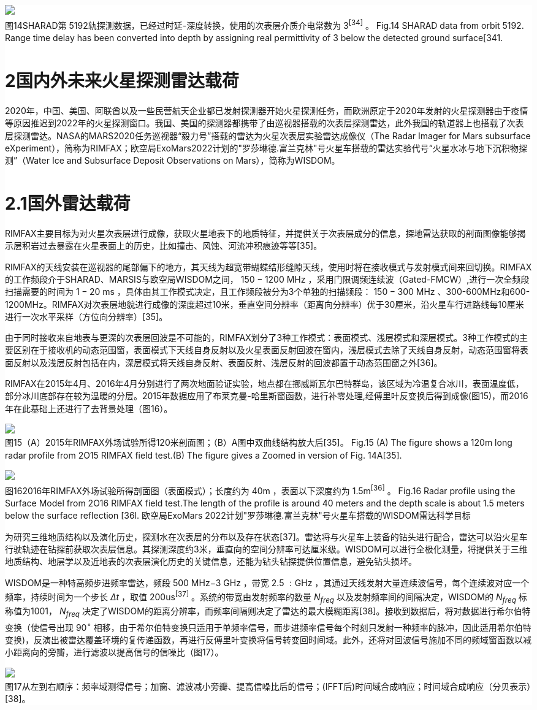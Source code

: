 ![](images/2b084dbd2c849cb257e05d7fd7dfaf20d5208772101d38ff3b33406fb2ae2847.jpg)  
图14SHARAD第 5192轨探测数据，已经过时延-深度转换，使用的次表层介质介电常数为 $3 ^ { [ 3 4 ] }$ 。 Fig.14 SHARAD data from orbit 5192. Range time delay has been converted into depth by assigning real permittivity of 3 below the detected ground surface[341.

# 2国内外未来火星探测雷达载荷

2020年，中国、美国、阿联酋以及一些民营航天企业都已发射探测器开始火星探测任务，而欧洲原定于2020年发射的火星探测器由于疫情等原因推迟到2022年的火星探测窗口。我国、美国的探测器都携带了由巡视器搭载的次表层探测雷达，此外我国的轨道器上也搭载了次表层探测雷达。NASA的MARS2020任务巡视器“毅力号”搭载的雷达为火星次表层实验雷达成像仪（The Radar Imager for Mars subsurface eXperiment），简称为RIMFAX；欧空局ExoMars2022计划的"罗莎琳德.富兰克林"号火星车搭载的雷达实验代号“火星水冰与地下沉积物探测”（Water Ice and Subsurface Deposit Observations on Mars），简称为WISDOM。

# 2.1国外雷达载荷

RIMFAX主要目标为对火星次表层进行成像，获取火星地表下的地质特征，并提供关于次表层成分的信息，探地雷达获取的剖面图像能够揭示层积岩过去暴露在火星表面上的历史，比如撞击、风蚀、河流冲积痕迹等等[35]。

RIMFAX的天线安装在巡视器的尾部偏下的地方，其天线为超宽带蝴蝶结形缝隙天线，使用时将在接收模式与发射模式间来回切换。RIMFAX的工作频段介于SHARAD、MARSIS与欧空局WISDOM之间， $1 5 0 { - } 1 2 0 0 ~ \mathrm { M H z }$ ，采用门限调频连续波（Gated-FMCW）,进行一次全频段扫描需要的时间为 $\mathrm { 1 - 2 0 ~ m s }$ ，具体由其工作模式决定，且工作频段被分为3个单独的扫描频段： $1 5 0 { - } 3 0 0 ~ \mathrm { M H z }$ 、300-600MHz和600-1200MHz。RIMFAX对次表层地貌进行成像的深度超过10米，垂直空间分辨率（距离向分辨率）优于30厘米，沿火星车行进路线每10厘米进行一次水平采样（方位向分辨率）[35]。

由于同时接收来自地表与更深的次表层回波是不可能的，RIMFAX划分了3种工作模式：表面模式、浅层模式和深层模式。3种工作模式的主要区别在于接收机的动态范围窗，表面模式下天线自身反射以及火星表面反射回波在窗内，浅层模式去除了天线自身反射，动态范围窗将表面反射以及浅层反射包括在内，深层模式将天线自身反射、表面反射、浅层反射的回波都置于动态范围窗之外[36]。

RIMFAX在2015年4月、2016年4月分别进行了两次地面验证实验，地点都在挪威斯瓦尔巴特群岛，该区域为冷温复合冰川，表面温度低，部分冰川底部存在较为温暖的分层。2015年数据应用了布莱克曼-哈里斯窗函数，进行补零处理,经傅里叶反变换后得到成像(图15)，而2016年在此基础上还进行了去背景处理（图16）。

![](images/fe6813de9d46be5d04b53900e0803c600e3f087766889ad58dbac01bbaf10bc8.jpg)  
图15（A）2015年RIMFAX外场试验所得120米剖面图；（B）A图中双曲线结构放大后[35]。 Fig.15 (A) The figure shows a $1 2 0 \mathrm { m }$ long radar profile from 2O15 RIMFAX field test.(B) The figure gives a Zoomed in version of Fig. 14A[35].

![](images/e3405a337abf7e3c3b3b8a6d50e9b37089f99e6ac3f20ce683c27070aa827902.jpg)  
图162016年RIMFAX外场试验所得剖面图（表面模式）；长度约为 $4 0 \mathrm { m }$ ，表面以下深度约为 $1 . 5 \mathrm { m } ^ { [ 3 6 ] }$ 。 Fig.16 Radar profile using the Surface Model from 2O16 RIMFAX field test.The length of the profile is around 40 meters and the depth scale is about 1.5 meters below the surface reflection [36l. 欧空局ExoMars 2022计划"罗莎琳德.富兰克林"号火星车搭载的WISDOM雷达科学目标

为研究三维地质结构以及演化历史，探测水在次表层的分布以及存在状态[37]。雷达将与火星车上装备的钻头进行配合，雷达可以沿火星车行驶轨迹在钻探前获取次表层信息。其探测深度约3米，垂直向的空间分辨率可达厘米级。WISDOM可以进行全极化测量，将提供关于三维地质结构、地层学以及近地表的次表层演化历史的关键信息，还能为钻头钻探提供位置信息，避免钻头损坏。

WISDOM是一种特高频步进频率雷达，频段 $5 0 0 ~ \mathrm { M H z } \mathrm { - } 3 ~ \mathrm { G H z }$ ，带宽 $2 . 5 \ : \mathrm { G H z }$ ，其通过天线发射大量连续波信号，每个连续波对应一个频率，持续时间为一个步长 $\Delta t$ ，取值 $2 0 0 \mathrm { u s } ^ { [ 3 7 ] }$ 。系统的带宽由发射频率的数量 $N _ { f r e q }$ 以及发射频率间的间隔决定，WISDOM的 $N _ { f r e q }$ 标称值为1001， $N _ { f r e q }$ 决定了WISDOM的距离分辨率，而频率间隔则决定了雷达的最大模糊距离[38]。接收到数据后，将对数据进行希尔伯特变换（使信号出现 $9 0 ^ { \circ }$ 相移，由于希尔伯特变换只适用于单频率信号，而步进频率信号每个时刻只发射一种频率的脉冲，因此适用希尔伯特变换)，反演出被雷达覆盖环境的复传递函数，再进行反傅里叶变换将信号转变回时间域。此外，还将对回波信号施加不同的频域窗函数以减小距离向的旁瓣，进行滤波以提高信号的信噪比（图17）。

![](images/ebb68e038a4ff36cf62d055754b4fffd73bbd55934e62b61be5b3bd5e43958f0.jpg)  
图17从左到右顺序：频率域测得信号；加窗、滤波减小旁瓣、提高信噪比后的信号；(IFFT后)时间域合成响应；时间域合成响应（分贝表示）[38]。
